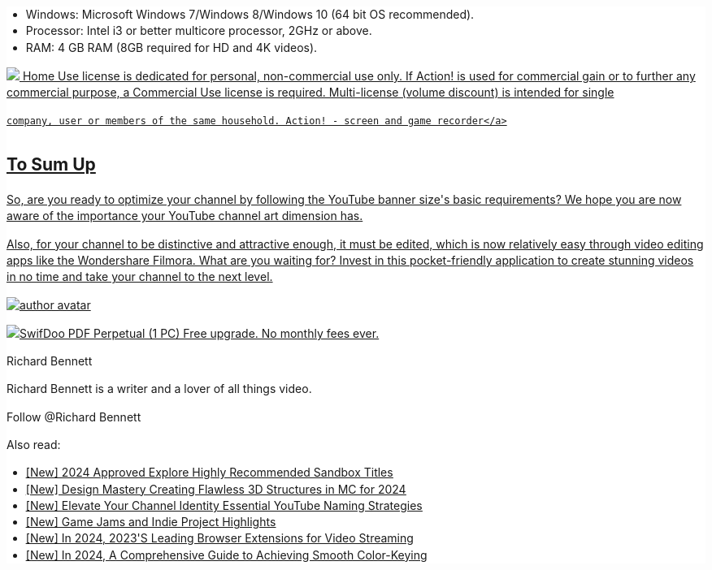 * Windows: Microsoft Windows 7/Windows 8/Windows 10 (64 bit OS recommended).
* Processor: Intel i3 or better multicore processor, 2GHz or above.
* RAM: 4 GB RAM (8GB required for HD and 4K videos).


<a href="https://checkout.mirillis.com/order/checkout.php?PRODS=4704640&QTY=1&AFFILIATE=108875&CART=1"> <img src="https://secure.avangate.com/images/merchant/547a5a56d43f6d40f9a6a2f76501d013/products/1_mirillis_action_boxshot_store_1x.jpg" border="0">
	Home Use license is dedicated for personal, non-commercial use only. 
	If Action! is used for commercial gain or to further any commercial purpose, 
	a Commercial Use license is required. Multi-license (volume discount) is intended for single 
 
	company, user or members of the same household. Action! - screen and game recorder</a>

## To Sum Up

So, are you ready to optimize your channel by following the YouTube banner size's basic requirements? We hope you are now aware of the importance your YouTube channel art dimension has.

Also, for your channel to be distinctive and attractive enough, it must be edited, which is now relatively easy through video editing apps like the Wondershare Filmora. What are you waiting for? Invest in this pocket-friendly application to create stunning videos in no time and take your channel to the next level.

![author avatar](https://images.wondershare.com/filmora/article-images/richard-bennett.jpg)


<a href="https://purchase.swifdoo.com/order/checkout.php?PRODS=40002162&QTY=1&AFFILIATE=108875&CART=1"><img src="https://secure.avangate.com/images/merchant/8b932759a5a04ddb34bf79e3f9072e4b/products/1_Product%20box%20white-1024x1024.png" border="0">SwifDoo PDF Perpetual (1 PC) Free upgrade. No monthly fees ever. 
</a>

Richard Bennett

Richard Bennett is a writer and a lover of all things video.

Follow @Richard Bennett


<ins class="adsbygoogle"
     style="display:block"
     data-ad-format="autorelaxed"
     data-ad-client="ca-pub-7571918770474297"
     data-ad-slot="1223367746"></ins>



<ins class="adsbygoogle"
     style="display:block"
     data-ad-client="ca-pub-7571918770474297"
     data-ad-slot="8358498916"
     data-ad-format="auto"
     data-full-width-responsive="true"></ins>

<span class="atpl-alsoreadstyle">Also read:</span>
<div><ul>
<li><a href="https://screen-capture.techidaily.com/new-2024-approved-explore-highly-recommended-sandbox-titles/"><u>[New] 2024 Approved  Explore  Highly Recommended Sandbox Titles</u></a></li>
<li><a href="https://on-screen-recording.techidaily.com/new-design-mastery-creating-flawless-3d-structures-in-mc-for-2024/"><u>[New] Design Mastery  Creating Flawless 3D Structures in MC for 2024</u></a></li>
<li><a href="https://youtube-zero.techidaily.com/levate-your-channel-identity-essential-youtube-naming-strategies/"><u>[New] Elevate Your Channel Identity  Essential YouTube Naming Strategies</u></a></li>
<li><a href="https://youtube-zero.techidaily.com/ame-jams-and-indie-project-highlights/"><u>[New] Game Jams and Indie Project Highlights</u></a></li>
<li><a href="https://facebook-videos.techidaily.com/new-in-2024-2023s-leading-browser-extensions-for-video-streaming/"><u>[New] In 2024, 2023'S Leading Browser Extensions for Video Streaming</u></a></li>
<li><a href="https://facebook-record-videos.techidaily.com/new-in-2024-a-comprehensive-guide-to-achieving-smooth-color-keying/"><u>[New] In 2024, A Comprehensive Guide to Achieving Smooth Color-Keying</u></a></li>